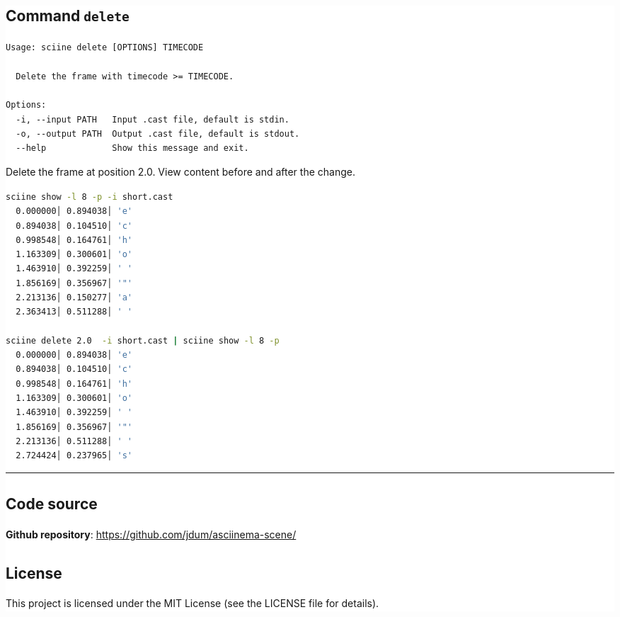 
## Command `delete`

``` script
Usage: sciine delete [OPTIONS] TIMECODE

  Delete the frame with timecode >= TIMECODE.

Options:
  -i, --input PATH   Input .cast file, default is stdin.
  -o, --output PATH  Output .cast file, default is stdout.
  --help             Show this message and exit.
```

Delete the frame at position 2.0. View content before and after the change.

``` bash
sciine show -l 8 -p -i short.cast
  0.000000│ 0.894038│ 'e'
  0.894038│ 0.104510│ 'c'
  0.998548│ 0.164761│ 'h'
  1.163309│ 0.300601│ 'o'
  1.463910│ 0.392259│ ' '
  1.856169│ 0.356967│ '"'
  2.213136│ 0.150277│ 'a'
  2.363413│ 0.511288│ ' '

sciine delete 2.0  -i short.cast | sciine show -l 8 -p
  0.000000│ 0.894038│ 'e'
  0.894038│ 0.104510│ 'c'
  0.998548│ 0.164761│ 'h'
  1.163309│ 0.300601│ 'o'
  1.463910│ 0.392259│ ' '
  1.856169│ 0.356967│ '"'
  2.213136│ 0.511288│ ' '
  2.724424│ 0.237965│ 's'
```

---

## Code source

**Github repository**: <https://github.com/jdum/asciinema-scene/>

## License

This project is licensed under the MIT License (see the LICENSE file for details).
